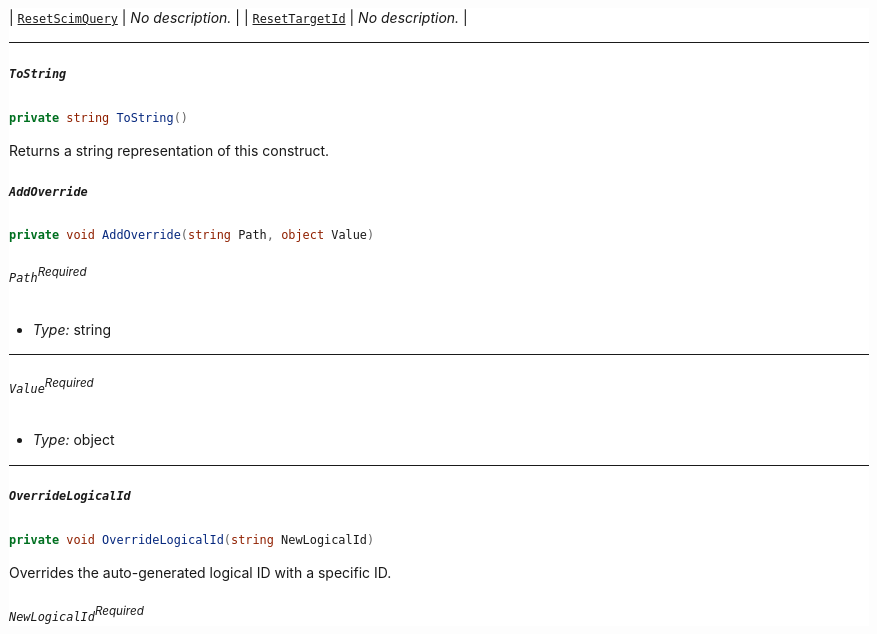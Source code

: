 | <code><a href="#rhizo-co-terraform-provider-oci.dataOciDataSafeSecurityPolicyReportDatabaseViewAccessEntries.DataOciDataSafeSecurityPolicyReportDatabaseViewAccessEntries.resetScimQuery">ResetScimQuery</a></code> | *No description.* |
| <code><a href="#rhizo-co-terraform-provider-oci.dataOciDataSafeSecurityPolicyReportDatabaseViewAccessEntries.DataOciDataSafeSecurityPolicyReportDatabaseViewAccessEntries.resetTargetId">ResetTargetId</a></code> | *No description.* |

---

##### `ToString` <a name="ToString" id="rhizo-co-terraform-provider-oci.dataOciDataSafeSecurityPolicyReportDatabaseViewAccessEntries.DataOciDataSafeSecurityPolicyReportDatabaseViewAccessEntries.toString"></a>

```csharp
private string ToString()
```

Returns a string representation of this construct.

##### `AddOverride` <a name="AddOverride" id="rhizo-co-terraform-provider-oci.dataOciDataSafeSecurityPolicyReportDatabaseViewAccessEntries.DataOciDataSafeSecurityPolicyReportDatabaseViewAccessEntries.addOverride"></a>

```csharp
private void AddOverride(string Path, object Value)
```

###### `Path`<sup>Required</sup> <a name="Path" id="rhizo-co-terraform-provider-oci.dataOciDataSafeSecurityPolicyReportDatabaseViewAccessEntries.DataOciDataSafeSecurityPolicyReportDatabaseViewAccessEntries.addOverride.parameter.path"></a>

- *Type:* string

---

###### `Value`<sup>Required</sup> <a name="Value" id="rhizo-co-terraform-provider-oci.dataOciDataSafeSecurityPolicyReportDatabaseViewAccessEntries.DataOciDataSafeSecurityPolicyReportDatabaseViewAccessEntries.addOverride.parameter.value"></a>

- *Type:* object

---

##### `OverrideLogicalId` <a name="OverrideLogicalId" id="rhizo-co-terraform-provider-oci.dataOciDataSafeSecurityPolicyReportDatabaseViewAccessEntries.DataOciDataSafeSecurityPolicyReportDatabaseViewAccessEntries.overrideLogicalId"></a>

```csharp
private void OverrideLogicalId(string NewLogicalId)
```

Overrides the auto-generated logical ID with a specific ID.

###### `NewLogicalId`<sup>Required</sup> <a name="NewLogicalId" id="rhizo-co-terraform-provider-oci.dataOciDataSafeSecurityPolicyReportDatabaseViewAccessEntries.DataOciDataSafeSecurityPolicyReportDatabaseViewAccessEntries.overrideLogicalId.parameter.newLogicalId"></a>
